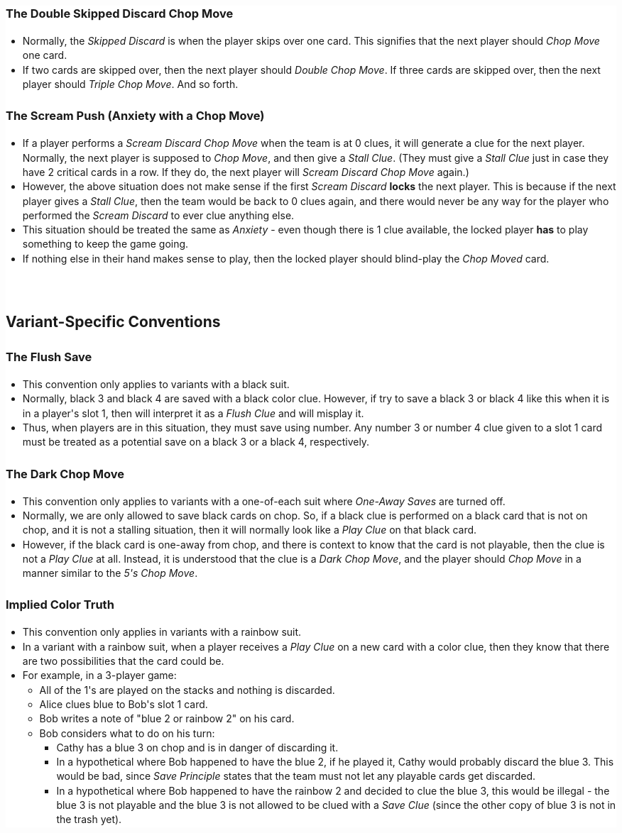### The Double Skipped Discard Chop Move

- Normally, the _Skipped Discard_ is when the player skips over one card. This signifies that the next player should _Chop Move_ one card.
- If two cards are skipped over, then the next player should _Double Chop Move_. If three cards are skipped over, then the next player should _Triple Chop Move_. And so forth.

### The Scream Push (Anxiety with a Chop Move)

- If a player performs a _Scream Discard Chop Move_ when the team is at 0 clues, it will generate a clue for the next player. Normally, the next player is supposed to _Chop Move_, and then give a _Stall Clue_. (They must give a _Stall Clue_ just in case they have 2 critical cards in a row. If they do, the next player will _Scream Discard Chop Move_ again.)
- However, the above situation does not make sense if the first _Scream Discard_ **locks** the next player. This is because if the next player gives a _Stall Clue_, then the team would be back to 0 clues again, and there would never be any way for the player who performed the _Scream Discard_ to ever clue anything else.
- This situation should be treated the same as _Anxiety_ - even though there is 1 clue available, the locked player **has** to play something to keep the game going.
- If nothing else in their hand makes sense to play, then the locked player should blind-play the _Chop Moved_ card.

<br />

## Variant-Specific Conventions

### The Flush Save

- This convention only applies to variants with a black suit.
- Normally, black 3 and black 4 are saved with a black color clue. However, if try to save a black 3 or black 4 like this when it is in a player's slot 1, then will interpret it as a _Flush Clue_ and will misplay it.
- Thus, when players are in this situation, they must save using number. Any number 3 or number 4 clue given to a slot 1 card must be treated as a potential save on a black 3 or a black 4, respectively.

### The Dark Chop Move

- This convention only applies to variants with a one-of-each suit where _One-Away Saves_ are turned off.
- Normally, we are only allowed to save black cards on chop. So, if a black clue is performed on a black card that is not on chop, and it is not a stalling situation, then it will normally look like a _Play Clue_ on that black card.
- However, if the black card is one-away from chop, and there is context to know that the card is not playable, then the clue is not a _Play Clue_ at all. Instead, it is understood that the clue is a _Dark Chop Move_, and the player should _Chop Move_ in a manner similar to the _5's Chop Move_.

### Implied Color Truth

- This convention only applies in variants with a rainbow suit.
- In a variant with a rainbow suit, when a player receives a _Play Clue_ on a new card with a color clue, then they know that there are two possibilities that the card could be.
- For example, in a 3-player game:
  - All of the 1's are played on the stacks and nothing is discarded.
  - Alice clues blue to Bob's slot 1 card.
  - Bob writes a note of "blue 2 or rainbow 2" on his card.
  - Bob considers what to do on his turn:
    - Cathy has a blue 3 on chop and is in danger of discarding it.
    - In a hypothetical where Bob happened to have the blue 2, if he played it, Cathy would probably discard the blue 3. This would be bad, since _Save Principle_ states that the team must not let any playable cards get discarded.
    - In a hypothetical where Bob happened to have the rainbow 2 and decided to clue the blue 3, this would be illegal - the blue 3 is not playable and the blue 3 is not allowed to be clued with a _Save Clue_ (since the other copy of blue 3 is not in the trash yet).